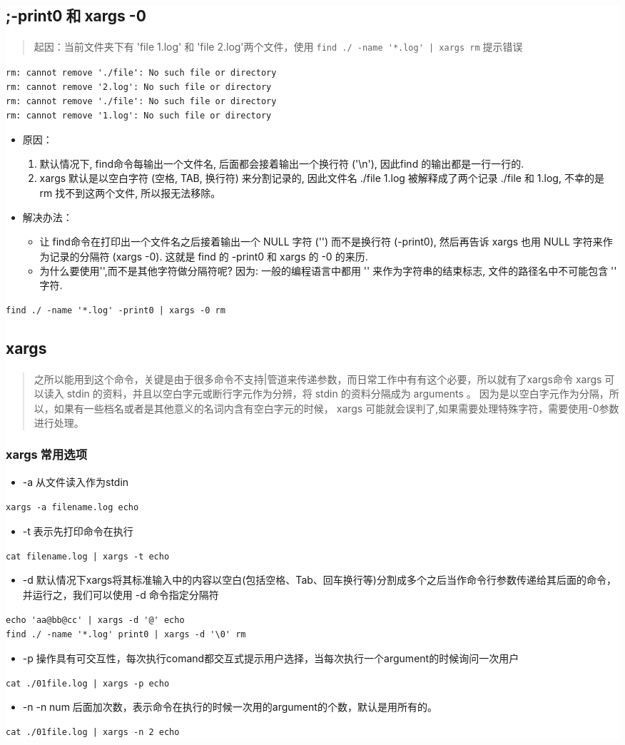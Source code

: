 ## ;-print0 和 xargs -0
> 起因：当前文件夹下有 'file 1.log' 和 'file 2.log'两个文件，使用 `find ./ -name '*.log' | xargs rm` 提示错误
```
rm: cannot remove './file': No such file or directory
rm: cannot remove '2.log': No such file or directory
rm: cannot remove './file': No such file or directory
rm: cannot remove '1.log': No such file or directory
```

- 原因：
  1. 默认情况下, find命令每输出一个文件名, 后面都会接着输出一个换行符 ('\n'), 因此find 的输出都是一行一行的.
  2. xargs 默认是以空白字符 (空格, TAB, 换行符) 来分割记录的, 因此文件名 ./file 1.log 被解释成了两个记录 ./file 和 1.log, 不幸的是 rm 找不到这两个文件, 所以报无法移除。

- 解决办法：
  - 让 find命令在打印出一个文件名之后接着输出一个 NULL 字符 ('') 而不是换行符 (-print0), 然后再告诉 xargs 也用 NULL 字符来作为记录的分隔符 (xargs -0). 这就是 find 的 -print0 和 xargs 的 -0 的来历.
  - 为什么要使用'',而不是其他字符做分隔符呢? 因为: 一般的编程语言中都用 '' 来作为字符串的结束标志, 文件的路径名中不可能包含 '' 字符.
```
find ./ -name '*.log' -print0 | xargs -0 rm
```

## xargs
> 之所以能用到这个命令，关键是由于很多命令不支持|管道来传递参数，而日常工作中有有这个必要，所以就有了xargs命令
> xargs 可以读入 stdin 的资料，并且以空白字元或断行字元作为分辨，将 stdin 的资料分隔成为 arguments 。 因为是以空白字元作为分隔，所以，如果有一些档名或者是其他意义的名词内含有空白字元的时候， xargs 可能就会误判了,如果需要处理特殊字符，需要使用-0参数进行处理。

### xargs 常用选项
- -a 
    从文件读入作为stdin
```
xargs -a filename.log echo
```

- -t
    表示先打印命令在执行
```
cat filename.log | xargs -t echo
```

- -d
    默认情况下xargs将其标准输入中的内容以空白(包括空格、Tab、回车换行等)分割成多个之后当作命令行参数传递给其后面的命令，并运行之，我们可以使用 -d 命令指定分隔符
```
echo 'aa@bb@cc' | xargs -d '@' echo
find ./ -name '*.log' print0 | xargs -d '\0' rm
```

- -p
    操作具有可交互性，每次执行comand都交互式提示用户选择，当每次执行一个argument的时候询问一次用户
```
cat ./01file.log | xargs -p echo
```

- -n
    -n num 后面加次数，表示命令在执行的时候一次用的argument的个数，默认是用所有的。
```
cat ./01file.log | xargs -n 2 echo
```

